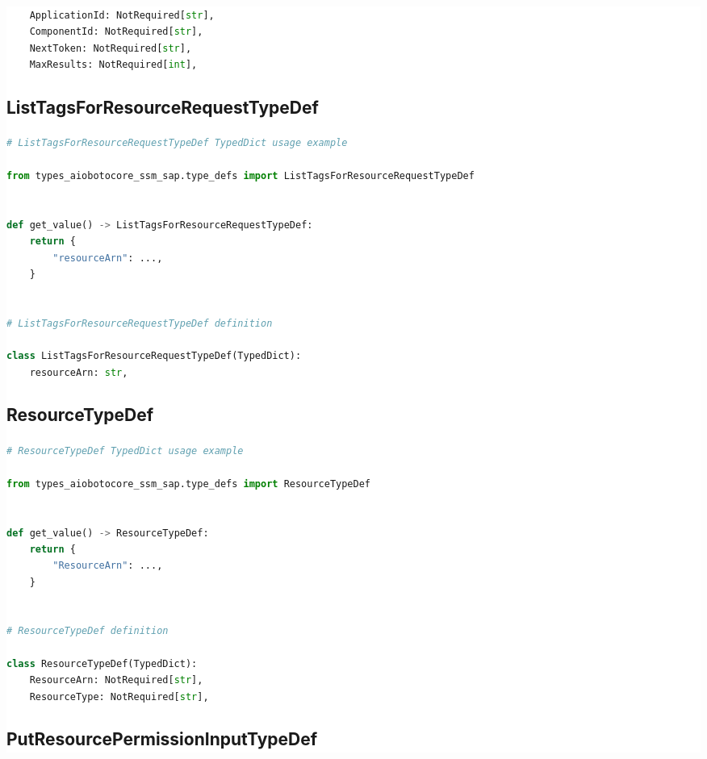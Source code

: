 ```python
    ApplicationId: NotRequired[str],
    ComponentId: NotRequired[str],
    NextToken: NotRequired[str],
    MaxResults: NotRequired[int],
```


## ListTagsForResourceRequestTypeDef

```python
# ListTagsForResourceRequestTypeDef TypedDict usage example

from types_aiobotocore_ssm_sap.type_defs import ListTagsForResourceRequestTypeDef


def get_value() -> ListTagsForResourceRequestTypeDef:
    return {
        "resourceArn": ...,
    }


# ListTagsForResourceRequestTypeDef definition

class ListTagsForResourceRequestTypeDef(TypedDict):
    resourceArn: str,
```


## ResourceTypeDef

```python
# ResourceTypeDef TypedDict usage example

from types_aiobotocore_ssm_sap.type_defs import ResourceTypeDef


def get_value() -> ResourceTypeDef:
    return {
        "ResourceArn": ...,
    }


# ResourceTypeDef definition

class ResourceTypeDef(TypedDict):
    ResourceArn: NotRequired[str],
    ResourceType: NotRequired[str],
```


## PutResourcePermissionInputTypeDef

